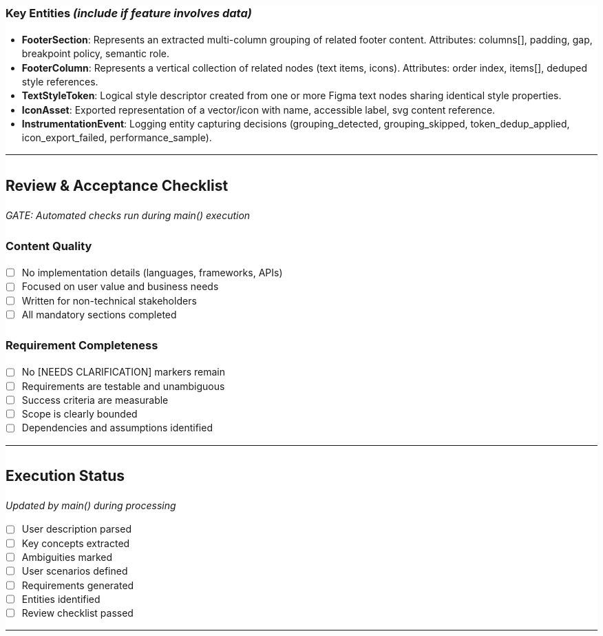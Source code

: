 ### Key Entities *(include if feature involves data)*
- **FooterSection**: Represents an extracted multi-column grouping of related footer content. Attributes: columns[], padding, gap, breakpoint policy, semantic role.
- **FooterColumn**: Represents a vertical collection of related nodes (text items, icons). Attributes: order index, items[], deduped style references.
- **TextStyleToken**: Logical style descriptor created from one or more Figma text nodes sharing identical style properties.
- **IconAsset**: Exported representation of a vector/icon with name, accessible label, svg content reference.
- **InstrumentationEvent**: Logging entity capturing decisions (grouping_detected, grouping_skipped, token_dedup_applied, icon_export_failed, performance_sample).



---

## Review & Acceptance Checklist
*GATE: Automated checks run during main() execution*

### Content Quality
- [ ] No implementation details (languages, frameworks, APIs)
- [ ] Focused on user value and business needs
- [ ] Written for non-technical stakeholders
- [ ] All mandatory sections completed

### Requirement Completeness
- [ ] No [NEEDS CLARIFICATION] markers remain
- [ ] Requirements are testable and unambiguous  
- [ ] Success criteria are measurable
- [ ] Scope is clearly bounded
- [ ] Dependencies and assumptions identified

---

## Execution Status
*Updated by main() during processing*

- [ ] User description parsed
- [ ] Key concepts extracted
- [ ] Ambiguities marked
- [ ] User scenarios defined
- [ ] Requirements generated
- [ ] Entities identified
- [ ] Review checklist passed

---
